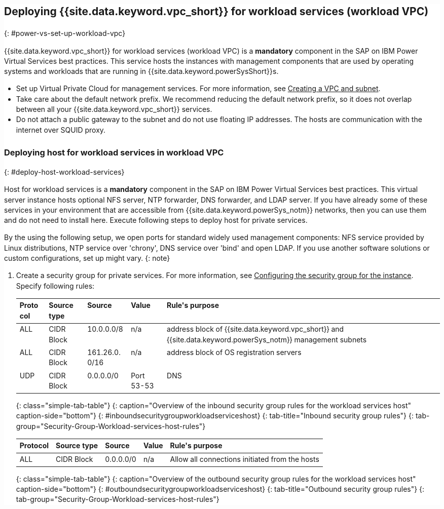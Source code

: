 ## Deploying {{site.data.keyword.vpc_short}} for workload services (workload VPC)
{: #power-vs-set-up-workload-vpc}

{{site.data.keyword.vpc_short}} for workload services (workload VPC) is a **mandatory** component in the SAP on IBM Power Virtual Services best practices. This service hosts the instances with management components that are used by operating systems and workloads that are running in {{site.data.keyword.powerSysShort}}s.

* Set up Virtual Private Cloud for management services. For more information, see [Creating a VPC and subnet](/docs/vpc?topic=vpc-creating-a-vpc-using-the-ibm-cloud-console#creating-a-vpc-and-subnet).
* Take care about the default network prefix. We recommend reducing the default network prefix, so it does not overlap between all your {{site.data.keyword.vpc_short}} services.
* Do not attach a public gateway to the subnet and do not use floating IP addresses. The hosts are communication with the internet over SQUID proxy.

### Deploying host for workload services in workload VPC
{: #deploy-host-workload-services}

Host for workload services is a **mandatory** component in the SAP on IBM Power Virtual Services best practices. This virtual server instance hosts optional NFS server, NTP forwarder, DNS forwarder, and LDAP server. If you have already some of these services in your environment that are accessible from {{site.data.keyword.powerSys_notm}} networks, then you can use them and do not need to install here. Execute following steps to deploy host for private services.

By the using the following setup, we open ports for standard widely used management components: NFS service provided by Linux distributions, NTP service over 'chrony', DNS service over 'bind' and open LDAP. If you use another software solutions or custom configurations, set up might vary.
{: note}

1. Create a security group for private services. For more information, see [Configuring the security group for the instance](/docs/vpc?topic=vpc-creating-a-vpc-using-the-ibm-cloud-console#configuring-the-security-group-step). Specify following rules:

    |**Protocol**       |**Source type**|**Source**   |**Value**     |**Rule's purpose**                                     |
    |-------------------|---------------|-------------|--------------|-------------------------------------------------------|
    |ALL                |CIDR Block     |10.0.0.0/8   |n/a           |address block of {{site.data.keyword.vpc_short}} and {{site.data.keyword.powerSys_notm}} management subnets    |
    |ALL                |CIDR Block     |161.26.0.0/16|n/a           |address block of OS registration servers               |
    |UDP                |CIDR Block     |0.0.0.0/0    |Port 53-53    |DNS                                                    |
    {: class="simple-tab-table"}
    {: caption="Overview of the inbound security group rules for the workload services host" caption-side="bottom"}
    {: #inboundsecuritygroupworkloadserviceshost}
    {: tab-title="Inbound security group rules"}
    {: tab-group="Security-Group-Workload-services-host-rules"}

    |**Protocol**       |**Source type**|**Source**   |**Value**     |**Rule's purpose**                                     |
    |-------------------|---------------|-------------|--------------|-------------------------------------------------------|
    |ALL                |CIDR Block     |0.0.0.0/0    |n/a           |Allow all connections initiated from the hosts         |
    {: class="simple-tab-table"}
    {: caption="Overview of the outbound security group rules for the workload services host" caption-side="bottom"}
    {: #outboundsecuritygroupworkloadserviceshost}
    {: tab-title="Outbound security group rules"}
    {: tab-group="Security-Group-Workload-services-host-rules"}
